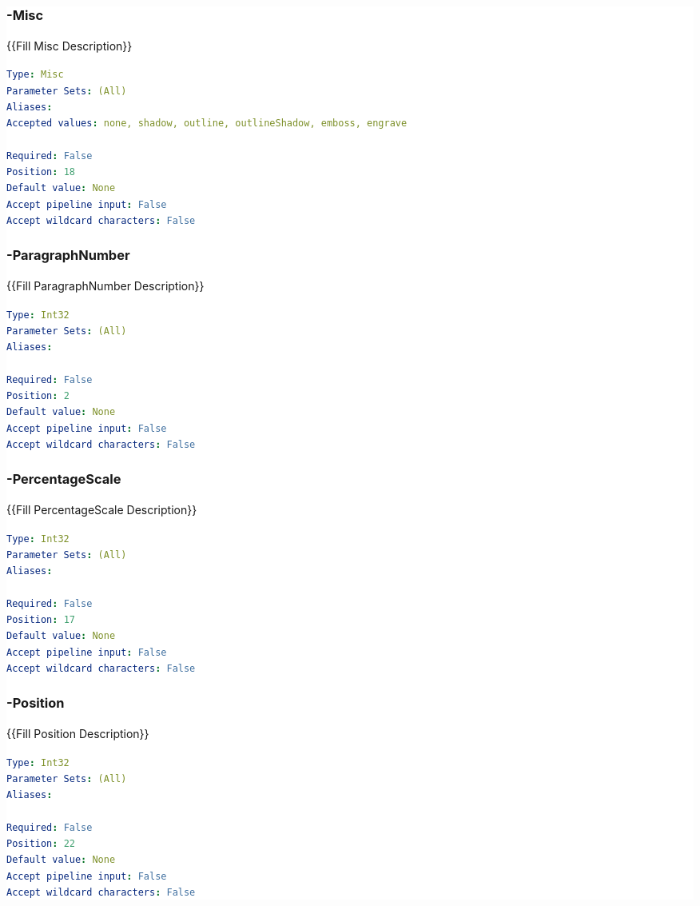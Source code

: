 ### -Misc
{{Fill Misc Description}}

```yaml
Type: Misc
Parameter Sets: (All)
Aliases:
Accepted values: none, shadow, outline, outlineShadow, emboss, engrave

Required: False
Position: 18
Default value: None
Accept pipeline input: False
Accept wildcard characters: False
```

### -ParagraphNumber
{{Fill ParagraphNumber Description}}

```yaml
Type: Int32
Parameter Sets: (All)
Aliases:

Required: False
Position: 2
Default value: None
Accept pipeline input: False
Accept wildcard characters: False
```

### -PercentageScale
{{Fill PercentageScale Description}}

```yaml
Type: Int32
Parameter Sets: (All)
Aliases:

Required: False
Position: 17
Default value: None
Accept pipeline input: False
Accept wildcard characters: False
```

### -Position
{{Fill Position Description}}

```yaml
Type: Int32
Parameter Sets: (All)
Aliases:

Required: False
Position: 22
Default value: None
Accept pipeline input: False
Accept wildcard characters: False
```
